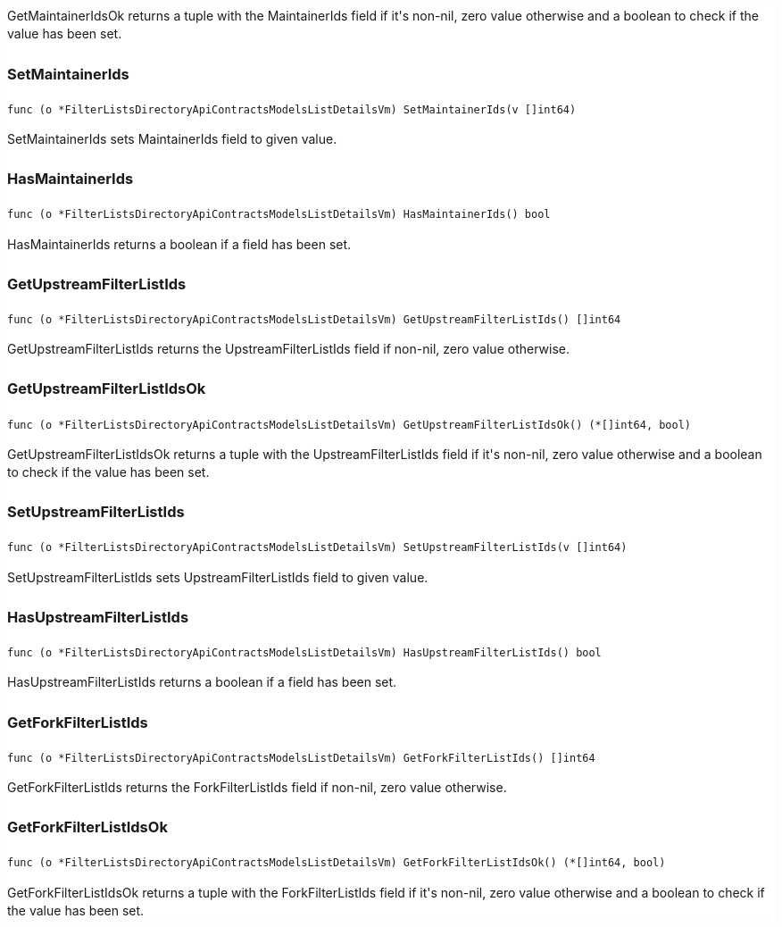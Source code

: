 GetMaintainerIdsOk returns a tuple with the MaintainerIds field if it's non-nil, zero value otherwise
and a boolean to check if the value has been set.

### SetMaintainerIds

`func (o *FilterListsDirectoryApiContractsModelsListDetailsVm) SetMaintainerIds(v []int64)`

SetMaintainerIds sets MaintainerIds field to given value.

### HasMaintainerIds

`func (o *FilterListsDirectoryApiContractsModelsListDetailsVm) HasMaintainerIds() bool`

HasMaintainerIds returns a boolean if a field has been set.

### GetUpstreamFilterListIds

`func (o *FilterListsDirectoryApiContractsModelsListDetailsVm) GetUpstreamFilterListIds() []int64`

GetUpstreamFilterListIds returns the UpstreamFilterListIds field if non-nil, zero value otherwise.

### GetUpstreamFilterListIdsOk

`func (o *FilterListsDirectoryApiContractsModelsListDetailsVm) GetUpstreamFilterListIdsOk() (*[]int64, bool)`

GetUpstreamFilterListIdsOk returns a tuple with the UpstreamFilterListIds field if it's non-nil, zero value otherwise
and a boolean to check if the value has been set.

### SetUpstreamFilterListIds

`func (o *FilterListsDirectoryApiContractsModelsListDetailsVm) SetUpstreamFilterListIds(v []int64)`

SetUpstreamFilterListIds sets UpstreamFilterListIds field to given value.

### HasUpstreamFilterListIds

`func (o *FilterListsDirectoryApiContractsModelsListDetailsVm) HasUpstreamFilterListIds() bool`

HasUpstreamFilterListIds returns a boolean if a field has been set.

### GetForkFilterListIds

`func (o *FilterListsDirectoryApiContractsModelsListDetailsVm) GetForkFilterListIds() []int64`

GetForkFilterListIds returns the ForkFilterListIds field if non-nil, zero value otherwise.

### GetForkFilterListIdsOk

`func (o *FilterListsDirectoryApiContractsModelsListDetailsVm) GetForkFilterListIdsOk() (*[]int64, bool)`

GetForkFilterListIdsOk returns a tuple with the ForkFilterListIds field if it's non-nil, zero value otherwise
and a boolean to check if the value has been set.
